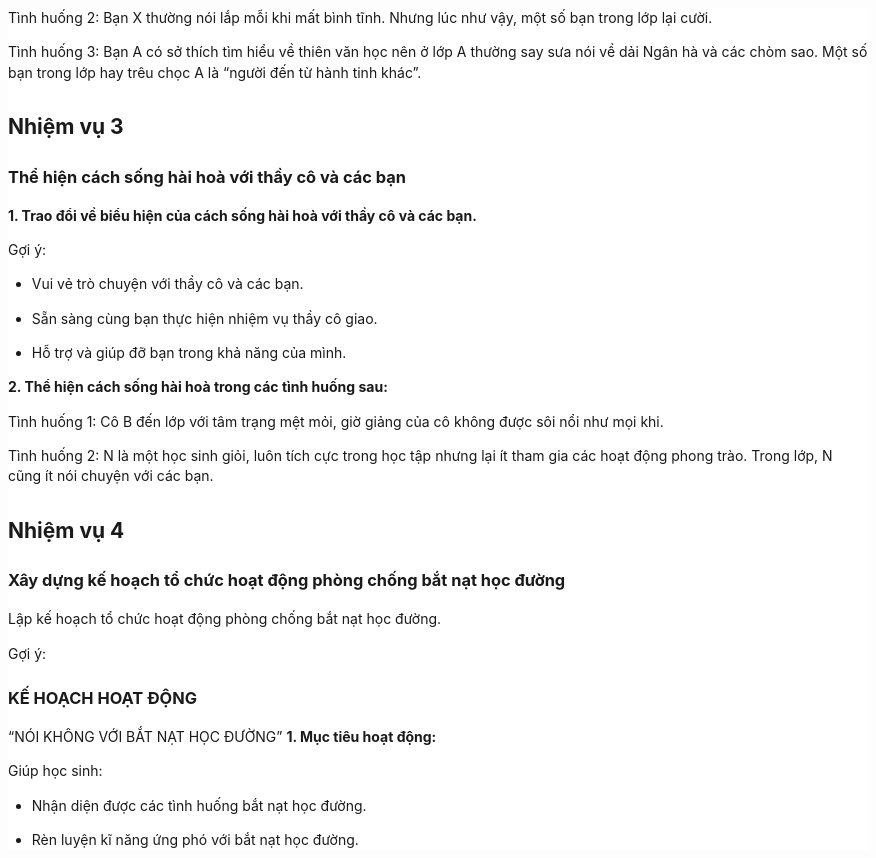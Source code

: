 
Tình huống 2:
Bạn X thường nói lắp mỗi khi mất bình tĩnh. Nhưng lúc như vậy, một số bạn trong lớp lại cười.


Tình huống 3:
Bạn A có sở thích tìm hiểu về thiên văn học nên ở lớp A thường say sưa nói về dải Ngân hà và các chòm sao. Một số bạn trong lớp hay trêu chọc A là “người đến từ hành tinh khác”.


## Nhiệm vụ 3
### Thể hiện cách sống hài hoà với thầy cô và các bạn
**1. Trao đổi về biểu hiện của cách sống hài hoà với thầy cô và các bạn.**


Gợi ý:


* Vui vẻ trò chuyện với thầy cô và các bạn.


* Sẵn sàng cùng bạn thực hiện nhiệm vụ thầy cô giao.


* Hỗ trợ và giúp đỡ bạn trong khả năng của mình.


**2. Thể hiện cách sống hài hoà trong các tình huống sau:**


Tình huống 1:
Cô B đến lớp với tâm trạng mệt mỏi, giờ giảng của cô không được sôi nổi như mọi khi.


Tình huống 2:
N là một học sinh giỏi, luôn tích cực trong học tập nhưng lại ít tham gia các hoạt động phong trào. Trong lớp, N cũng ít nói chuyện với các bạn.


## Nhiệm vụ 4
### Xây dựng kế hoạch tổ chức hoạt động phòng chống bắt nạt học đường
Lập kế hoạch tổ chức hoạt động phòng chống bắt nạt học đường.


Gợi ý:


### KẾ HOẠCH HOẠT ĐỘNG
“NÓI KHÔNG VỚI BẮT NẠT HỌC ĐƯỜNG”
**1. Mục tiêu hoạt động:**


Giúp học sinh:


* Nhận diện được các tình huống bắt nạt học đường.


* Rèn luyện kĩ năng ứng phó với bắt nạt học đường.
